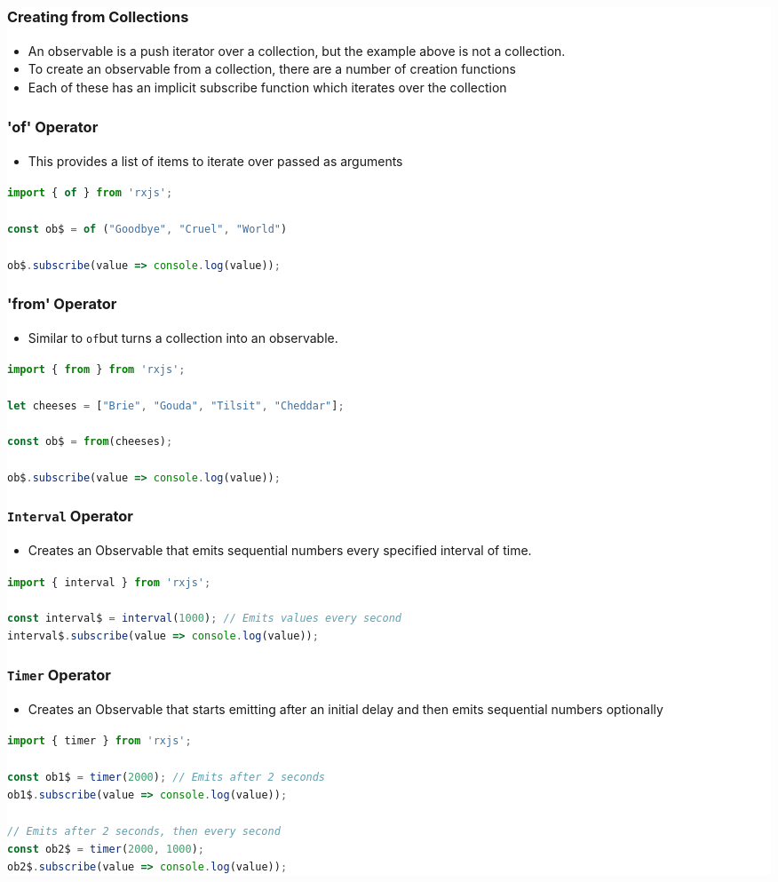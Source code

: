 ### Creating from Collections

- An observable is a push iterator over a collection, but the example above is not a collection.
- To create an observable from a collection, there are a number of creation functions
- Each of these has an implicit subscribe function which iterates over the collection


### 'of' Operator

- This provides a list of items to iterate over passed as arguments

```typescript
import { of } from 'rxjs';

const ob$ = of ("Goodbye", "Cruel", "World")

ob$.subscribe(value => console.log(value));
```

### 'from' Operator

- Similar to `of`but turns a collection into an observable.

```typescript
import { from } from 'rxjs';

let cheeses = ["Brie", "Gouda", "Tilsit", "Cheddar"];

const ob$ = from(cheeses);

ob$.subscribe(value => console.log(value));
```

### `Interval` Operator

- Creates an Observable that emits sequential numbers every specified interval of time.

```typescript
import { interval } from 'rxjs';

const interval$ = interval(1000); // Emits values every second
interval$.subscribe(value => console.log(value));
```

### `Timer` Operator

- Creates an Observable that starts emitting after an initial delay and then emits sequential numbers optionally

```typescript
import { timer } from 'rxjs';

const ob1$ = timer(2000); // Emits after 2 seconds
ob1$.subscribe(value => console.log(value));

// Emits after 2 seconds, then every second
const ob2$ = timer(2000, 1000);
ob2$.subscribe(value => console.log(value));
```
